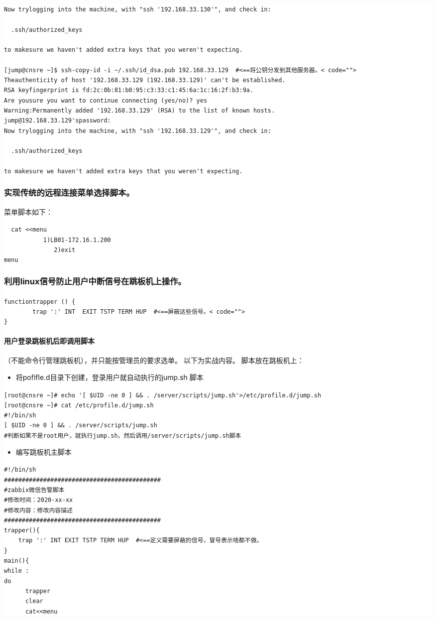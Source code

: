 ```shell
Now trylogging into the machine, with "ssh '192.168.33.130'", and check in:
  
  .ssh/authorized_keys
  
to makesure we haven't added extra keys that you weren't expecting.
  
[jump@cnsre ~]$ ssh-copy-id -i ~/.ssh/id_dsa.pub 192.168.33.129  #<==将公钥分发到其他服务器。< code="">
Theauthenticity of host '192.168.33.129 (192.168.33.129)' can't be established.
RSA keyfingerprint is fd:2c:0b:81:b0:95:c3:33:c1:45:6a:1c:16:2f:b3:9a.
Are yousure you want to continue connecting (yes/no)? yes
Warning:Permanently added '192.168.33.129' (RSA) to the list of known hosts.
jump@192.168.33.129'spassword:
Now trylogging into the machine, with "ssh '192.168.33.129'", and check in:
  
  .ssh/authorized_keys
  
to makesure we haven't added extra keys that you weren't expecting.
```

### 实现传统的远程连接菜单选择脚本。
菜单脚本如下：
``` shell
  cat <<menu
           1)LB01-172.16.1.200
              2)exit
menu
```
### 利用linux信号防止用户中断信号在跳板机上操作。
``` shell
functiontrapper () {
        trap ':' INT  EXIT TSTP TERM HUP  #<==屏蔽这些信号。< code="">
}
```

#### 用户登录跳板机后即调用脚本
（不能命令行管理跳板机），并只能按管理员的要求选单。
以下为实战内容。
脚本放在跳板机上：
- 将pofifle.d目录下创建，登录用户就自动执行的jump.sh 脚本
```shell
[root@cnsre ~]# echo '[ $UID -ne 0 ] && . /server/scripts/jump.sh'>/etc/profile.d/jump.sh  
[root@cnsre ~]# cat /etc/profile.d/jump.sh 
#!/bin/sh
[ $UID -ne 0 ] && . /server/scripts/jump.sh
#判断如果不是root用户，就执行jump.sh，然后调用/server/scripts/jump.sh脚本
```
- 编写跳板机主脚本
```shell
#!/bin/sh
############################################
#zabbix微信告警脚本
#修改时间：2020-xx-xx
#修改内容：修改内容描述
############################################
trapper(){
    trap ':' INT EXIT TSTP TERM HUP  #<==定义需要屏蔽的信号，冒号表示啥都不做。
}
main(){
while :
do
      trapper
      clear
      cat<<menu
```
